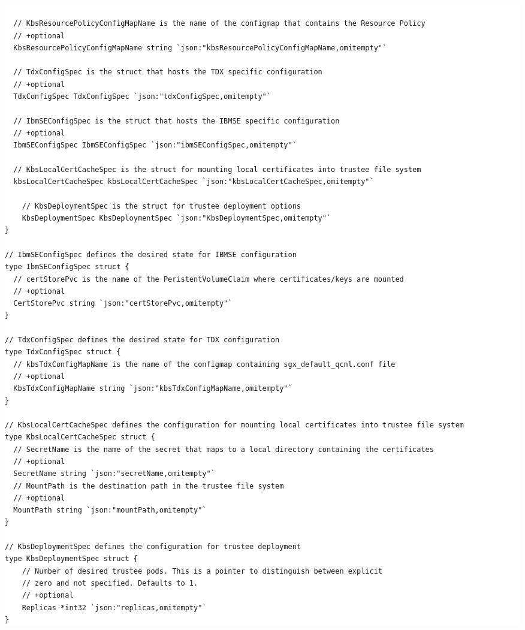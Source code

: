 ```golang

  // KbsResourcePolicyConfigMapName is the name of the configmap that contains the Resource Policy
  // +optional
  KbsResourcePolicyConfigMapName string `json:"kbsResourcePolicyConfigMapName,omitempty"`

  // TdxConfigSpec is the struct that hosts the TDX specific configuration
  // +optional
  TdxConfigSpec TdxConfigSpec `json:"tdxConfigSpec,omitempty"`

  // IbmSEConfigSpec is the struct that hosts the IBMSE specific configuration
  // +optional
  IbmSEConfigSpec IbmSEConfigSpec `json:"ibmSEConfigSpec,omitempty"`

  // KbsLocalCertCacheSpec is the struct for mounting local certificates into trustee file system
  kbsLocalCertCacheSpec kbsLocalCertCacheSpec `json:"kbsLocalCertCacheSpec,omitempty"`  

	// KbsDeploymentSpec is the struct for trustee deployment options
	KbsDeploymentSpec KbsDeploymentSpec `json:"KbsDeploymentSpec,omitempty"`
}

// IbmSEConfigSpec defines the desired state for IBMSE configuration
type IbmSEConfigSpec struct {
  // certStorePvc is the name of the PeristentVolumeClaim where certificates/keys are mounted
  // +optional
  CertStorePvc string `json:"certStorePvc,omitempty"`
}

// TdxConfigSpec defines the desired state for TDX configuration
type TdxConfigSpec struct {
  // kbsTdxConfigMapName is the name of the configmap containing sgx_default_qcnl.conf file
  // +optional
  KbsTdxConfigMapName string `json:"kbsTdxConfigMapName,omitempty"`
}

// KbsLocalCertCacheSpec defines the configuration for mounting local certificates into trustee file system
type KbsLocalCertCacheSpec struct {
  // SecretName is the name of the secret that maps to a local directory containing the certificates
  // +optional
  SecretName string `json:"secretName,omitempty"`
  // MountPath is the destination path in the trustee file system
  // +optional
  MountPath string `json:"mountPath,omitempty"`
}

// KbsDeploymentSpec defines the configuration for trustee deployment
type KbsDeploymentSpec struct {
	// Number of desired trustee pods. This is a pointer to distinguish between explicit
	// zero and not specified. Defaults to 1.
	// +optional
	Replicas *int32 `json:"replicas,omitempty"`
}
```

